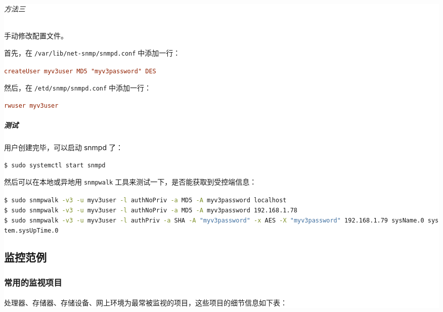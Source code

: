 ```bash
```

###### 方法三

手动修改配置文件。

首先，在 `/var/lib/net-snmp/snmpd.conf` 中添加一行：

```conf
createUser myv3user MD5 "myv3password" DES
```

然后，在 `/etd/snmp/snmpd.conf` 中添加一行：

```conf
rwuser myv3user
```


##### 测试

用户创建完毕，可以启动 snmpd 了：

```bash
$ sudo systemctl start snmpd
```

然后可以在本地或异地用 `snmpwalk` 工具来测试一下，是否能获取到受控端信息：

```bash
$ sudo snmpwalk -v3 -u myv3user -l authNoPriv -a MD5 -A myv3password localhost
$ sudo snmpwalk -v3 -u myv3user -l authNoPriv -a MD5 -A myv3password 192.168.1.78
$ sudo snmpwalk -v3 -u myv3user -l authPriv -a SHA -A "myv3password" -x AES -X "myv3password" 192.168.1.79 sysName.0 system.sysUpTime.0
```


























## 监控范例



### 常用的监视项目

处理器、存储器、存储设备、网上环境为最常被监视的项目，这些项目的细节信息如下表：

